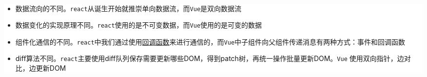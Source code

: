 -   数据流向的不同。`react`从诞生开始就推崇单向数据流，而`Vue`是双向数据流
    
-   数据变化的实现原理不同。`react`使用的是不可变数据，而`Vue`使用的是可变的数据
    
-   组件化通信的不同。`react`中我们通过使用[回调函数](https://so.csdn.net/so/search?q=%E5%9B%9E%E8%B0%83%E5%87%BD%E6%95%B0&spm=1001.2101.3001.7020)来进行通信的，而`Vue`中子组件向父组件传递消息有两种方式：事件和回调函数
    
-   diff算法不同。`react`主要使用diff队列保存需要更新哪些DOM，得到patch树，再统一操作批量更新DOM。`Vue` 使用双向指针，边对比，边更新DOM